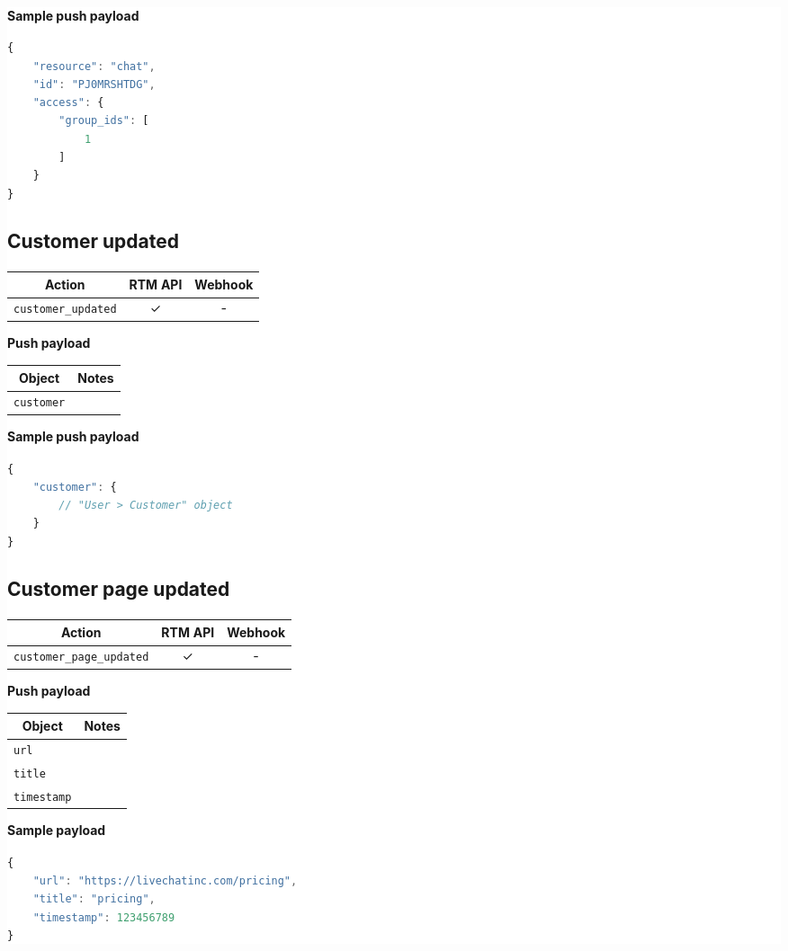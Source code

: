 **Sample push payload**
```js
{
	"resource": "chat",
	"id": "PJ0MRSHTDG",
	"access": {
		"group_ids": [
			1
		]
	}
}
```

## Customer updated

| Action             | RTM API | Webhook |
| ------------------ | :-----: | :-----: |
| `customer_updated` |    ✓    |    -    |

**Push payload**

| Object     | Notes |
| ---------- | ----- |
| `customer` |       |


**Sample push payload**
```js
{
	"customer": {
		// "User > Customer" object
	}
}
```

## Customer page updated

| Action                  | RTM API | Webhook |
| ----------------------- | :-----: | :-----: |
| `customer_page_updated` |    ✓    |    -    |

**Push payload**

| Object      | Notes |
| ----------- | ----- |
| `url`       |       |
| `title`     |       |
| `timestamp` |       |

**Sample payload**
```js
{
	"url": "https://livechatinc.com/pricing",
	"title": "pricing",
	"timestamp": 123456789
}
```
